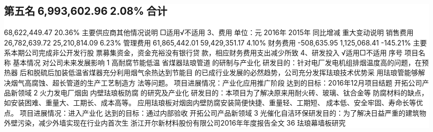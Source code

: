 第五名
6,993,602.96
2.08%
合计
--
68,622,449.47
20.36%
主要供应商其他情况说明
□适用√不适用
3、费用
单位：元
2016年
2015年
同比增减
重大变动说明
销售费用
26,782,639.72
25,210,814.09
6.23%
管理费用
61,865,442.01
59,429,351.17
4.10%
财务费用
-508,635.95
1,125,068.41
-145.21%
主要系本期公司完成非公开发行股
票募集资金，资金充裕没有银行贷
款，相应财务费用支出减少所致
4、研发投入
√适用□不适用
序号
项目名称
基本情况
对公司未来发展影响
1
高耐腐节能低温
省煤器珐琅管道
的研制与产业化
研发目的：针对电厂发电机组排烟温度高的问题，在预热器
后和脱硫后加装低温省煤器充分利用烟气余热达到节能目
的已成行业发展的必然趋势，公司充分发挥珐琅技术优势采
用珐琅管能够解决烟气高腐蚀、超长管道的生产工艺制造方
法等问题。
项目进展情况：产业化应用推广阶段
达到的目标：2016年12月项目结题
开拓公司产品新领域
2
火力发电厂烟囱
内壁珐琅板防腐
的研究及产业化
研发目的：本项目为了解决原来用耐火砖、玻璃、钛合金等
防腐材料的缺点，如安装困难、重量大、工期长、成本高等。
应用珐琅板对烟囱内壁防腐安装简便快捷、重量轻、工期短、
成本低、安全牢固、寿命长等优点。
项目进展情况：进入产业化
达到的目标：通过内部验收
开拓公司产品新领域
3
光催化自洁环保研发目的：为了解决日益严重的建筑物外壁污染，减少外墙实现在行业内首次生
浙江开尔新材料股份有限公司2016年年度报告全文
36
珐琅幕墙板研究